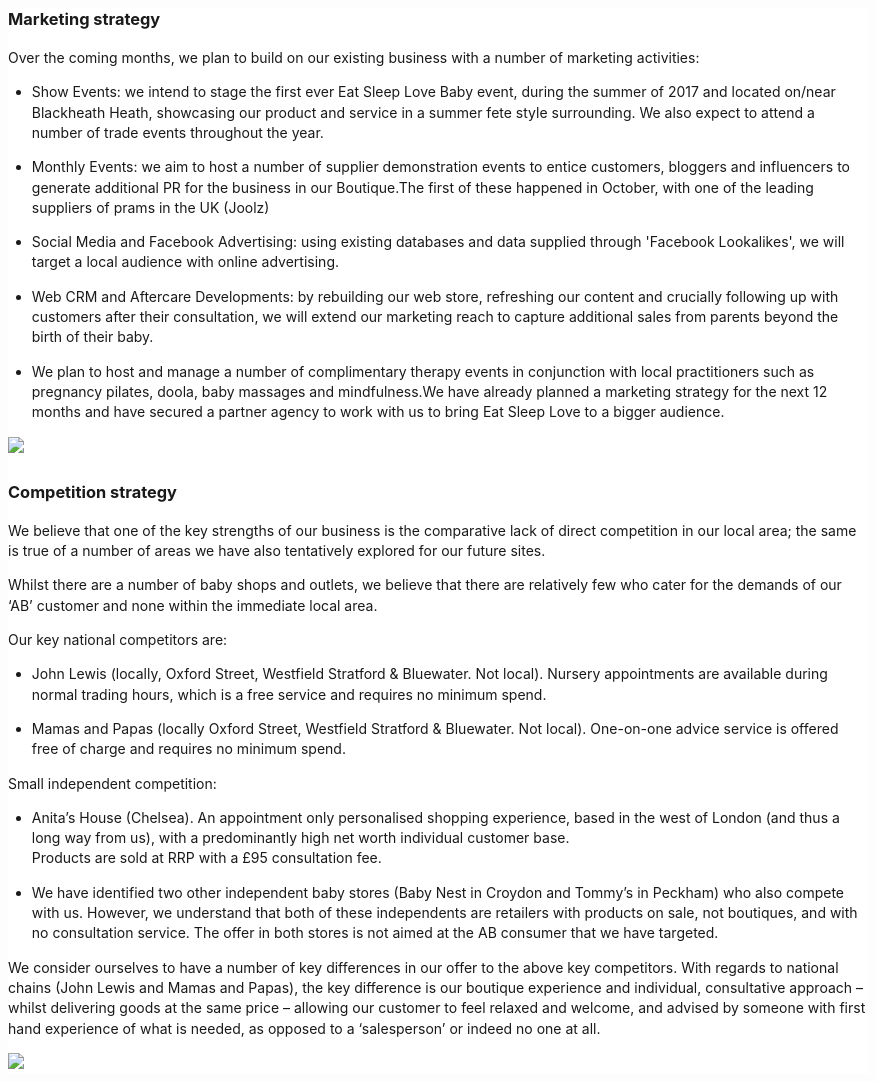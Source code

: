 ### Marketing strategy

Over the coming months, we plan to build on our existing business with a number of marketing activities:

- Show Events: we intend to stage the first ever Eat Sleep Love Baby event, during the summer of 2017 and located on/near Blackheath Heath, showcasing our product and service in a summer fete style surrounding. We also expect to attend a number of trade events throughout the year.

- Monthly Events: we aim to host a number of supplier demonstration events to entice customers, bloggers and influencers to generate additional PR for the business in our Boutique.The first of these happened in October, with one of the leading suppliers of prams in the UK (Joolz)

- Social Media and Facebook Advertising: using existing databases and data supplied through 'Facebook Lookalikes', we will target a local audience with online advertising.

- Web CRM and Aftercare Developments: by rebuilding our web store, refreshing our content and crucially following up with customers after their consultation, we will extend our marketing reach to capture additional sales from parents beyond the birth of their baby.

- We plan to host and manage a number of complimentary therapy events in conjunction with local practitioners such as pregnancy pilates, doola, baby massages and mindfulness.We have already planned a marketing strategy for the next 12 months and have secured a partner agency to work with us to bring Eat Sleep Love to a bigger audience.

![](https://seedrs.imgix.net/uploads/startup/section_image/image/11658/qns865cyzlbg90b1qmteun1xdfg1toq/8._Marketing_Strategy.jpg?rect=0%2C0%2C3600%2C2400&w=600&fit=clip&s=34592f83cad7dfab889f1c1dc4c5ecbf)

### Competition strategy

We believe that one of the key strengths of our business is the comparative lack of direct competition in our local area; the same is true of a number of areas we have also tentatively explored for our future sites.

Whilst there are a number of baby shops and outlets, we believe that there are relatively few who cater for the demands of our ‘AB’ customer and none within the immediate local area.

Our key national competitors are:

- John Lewis (locally, Oxford Street, Westfield Stratford &amp; Bluewater. Not local). Nursery appointments are available during normal trading hours, which is a free service and requires no minimum spend.

- Mamas and Papas (locally Oxford Street, Westfield Stratford &amp; Bluewater. Not local). One-on-one advice service is offered free of charge and requires no minimum spend.

Small independent competition:

- Anita’s House (Chelsea). An appointment only personalised shopping experience, based in the west of London (and thus a long way from us), with a predominantly high net worth individual customer base. <br>Products are sold at RRP with a £95 consultation fee.

- We have identified two other independent baby stores (Baby Nest in Croydon and Tommy’s in Peckham) who also compete with us. However, we understand that both of these independents are retailers with products on sale, not boutiques, and with no consultation service. The offer in both stores is not aimed at the AB consumer that we have targeted.

We consider ourselves to have a number of key differences in our offer to the above key competitors. With regards to national chains (John Lewis and Mamas and Papas), the key difference is our boutique experience and individual, consultative approach – whilst delivering goods at the same price – allowing our customer to feel relaxed and welcome, and advised by someone with first hand experience of what is needed, as opposed to a ‘salesperson’ or indeed no one at all.

![](https://seedrs.imgix.net/uploads/startup/section_image/image/11670/h1ad3j9n42b7i7p0malxcv79bnigyhq/9._Competition_Strategy__1_.jpg?rect=0%2C0%2C3600%2C2400&w=600&fit=clip&s=9a95da4d462c5ec6636200ba335cca1c)

